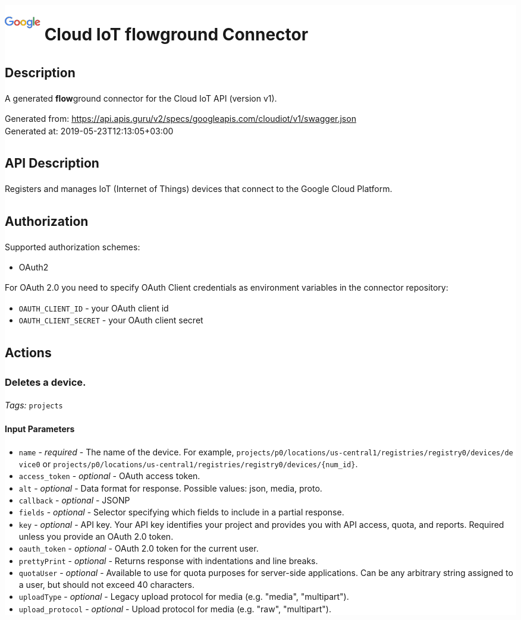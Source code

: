 # ![LOGO](logo.png) Cloud IoT **flow**ground Connector

## Description

A generated **flow**ground connector for the Cloud IoT API (version v1).

Generated from: https://api.apis.guru/v2/specs/googleapis.com/cloudiot/v1/swagger.json<br/>
Generated at: 2019-05-23T12:13:05+03:00

## API Description

Registers and manages IoT (Internet of Things) devices that connect to the Google Cloud Platform.


## Authorization

Supported authorization schemes:
- OAuth2

For OAuth 2.0 you need to specify OAuth Client credentials as environment variables in the connector repository:
* `OAUTH_CLIENT_ID` - your OAuth client id
* `OAUTH_CLIENT_SECRET` - your OAuth client secret

## Actions

### Deletes a device.

*Tags:* `projects`

#### Input Parameters
* `name` - _required_ - The name of the device. For example,
`projects/p0/locations/us-central1/registries/registry0/devices/device0` or
`projects/p0/locations/us-central1/registries/registry0/devices/{num_id}`.
* `access_token` - _optional_ - OAuth access token.
* `alt` - _optional_ - Data format for response.
    Possible values: json, media, proto.
* `callback` - _optional_ - JSONP
* `fields` - _optional_ - Selector specifying which fields to include in a partial response.
* `key` - _optional_ - API key. Your API key identifies your project and provides you with API access, quota, and reports. Required unless you provide an OAuth 2.0 token.
* `oauth_token` - _optional_ - OAuth 2.0 token for the current user.
* `prettyPrint` - _optional_ - Returns response with indentations and line breaks.
* `quotaUser` - _optional_ - Available to use for quota purposes for server-side applications. Can be any arbitrary string assigned to a user, but should not exceed 40 characters.
* `uploadType` - _optional_ - Legacy upload protocol for media (e.g. "media", "multipart").
* `upload_protocol` - _optional_ - Upload protocol for media (e.g. "raw", "multipart").
